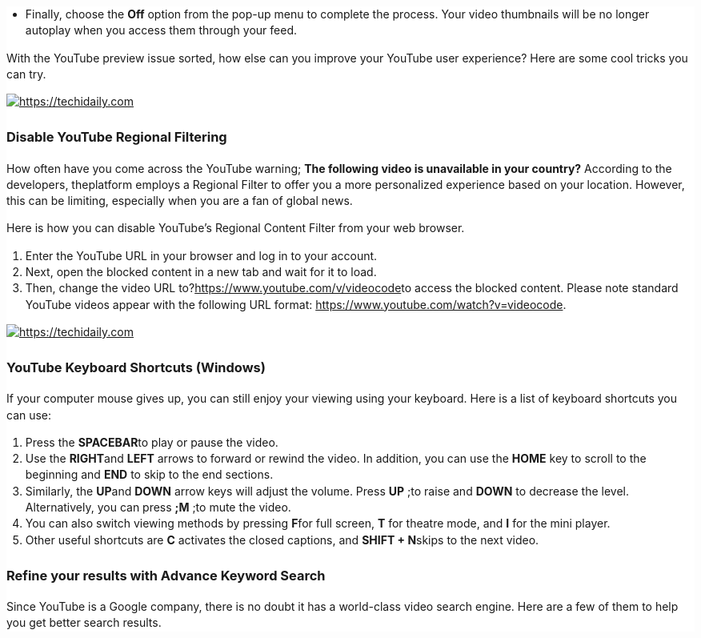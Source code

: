 * Finally, choose the **Off** option from the pop-up menu to complete the process. Your video thumbnails will be no longer autoplay when you access them through your feed.

With the YouTube preview issue sorted, how else can you improve your YouTube user experience? Here are some cool tricks you can try.


<a href="https://malaysia-healthcare-travel-council.pxf.io/c/5597632/1576477/17382" target="_top" id="1576477">
  <img src="//a.impactradius-go.com/display-ad/17382-1576477" border="0" alt="https://techidaily.com" width="160" height="90"/>
</a>
<img height="0" width="0" src="https://malaysia-healthcare-travel-council.pxf.io/i/5597632/1576477/17382" style="position:absolute;visibility:hidden;" border="0" />

### Disable YouTube Regional Filtering

How often have you come across the YouTube warning; **The following video is unavailable in your country?** According to the developers, theplatform employs a Regional Filter to offer you a more personalized experience based on your location. However, this can be limiting, especially when you are a fan of global news.

Here is how you can disable YouTube’s Regional Content Filter from your web browser.

1. Enter the YouTube URL in your browser and log in to your account.
2. Next, open the blocked content in a new tab and wait for it to load.
3. Then, change the video URL to?<https://www.youtube.com/v/videocode>to access the blocked content. Please note standard YouTube videos appear with the following URL format: <https://www.youtube.com/watch?v=videocode>.


<a href="https://imp.i357552.net/c/5597632/947750/11832" target="_top" id="947750">
  <img src="//a.impactradius-go.com/display-ad/11832-947750" border="0" alt="https://techidaily.com" width="728" height="90"/>
</a>
<img height="0" width="0" src="https://imp.i357552.net/i/5597632/947750/11832" style="position:absolute;visibility:hidden;" border="0" />

### YouTube Keyboard Shortcuts (Windows)

If your computer mouse gives up, you can still enjoy your viewing using your keyboard. Here is a list of keyboard shortcuts you can use:

1. Press the **SPACEBAR**to play or pause the video.
2. Use the **RIGHT**and **LEFT** arrows to forward or rewind the video. In addition, you can use the **HOME** key to scroll to the beginning and **END** to skip to the end sections.
3. Similarly, the **UP**and **DOWN** arrow keys will adjust the volume. Press **UP** ;to raise and **DOWN** to decrease the level. Alternatively, you can press **;M** ;to mute the video.
4. You can also switch viewing methods by pressing **F**for full screen, **T** for theatre mode, and **I** for the mini player.
5. Other useful shortcuts are **C** activates the closed captions, and **SHIFT + N**skips to the next video.

### Refine your results with Advance Keyword Search

Since YouTube is a Google company, there is no doubt it has a world-class video search engine. Here are a few of them to help you get better search results.
